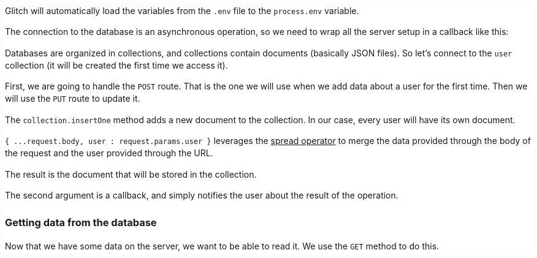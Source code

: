 


Glitch will automatically load the variables from the `.env` file to the `process.env` variable.

The connection to the database is an asynchronous operation, so we need to wrap all the server setup in a callback like this:





<iframe width="700" height="250" src="https://medium.freecodecamp.org/media/5ae0dcf93db2b861b7a99a9b5dee0d9b?postId=3ed945221219" data-media-id="5ae0dcf93db2b861b7a99a9b5dee0d9b" data-thumbnail="https://i.embed.ly/1/image?url=https%3A%2F%2Favatars1.githubusercontent.com%2Fu%2F22430306%3Fs%3D400%26v%3D4&amp;key=a19fcc184b9711e1b4764040d3dc5c07" allowfullscreen="" frameborder="0"></iframe>





Databases are organized in collections, and collections contain documents (basically JSON files). So let’s connect to the `user` collection (it will be created the first time we access it).





<iframe width="700" height="250" src="https://medium.freecodecamp.org/media/57ab931c9b8f5397e1fec0f5a4de3666?postId=3ed945221219" data-media-id="57ab931c9b8f5397e1fec0f5a4de3666" data-thumbnail="https://i.embed.ly/1/image?url=https%3A%2F%2Favatars1.githubusercontent.com%2Fu%2F22430306%3Fs%3D400%26v%3D4&amp;key=a19fcc184b9711e1b4764040d3dc5c07" allowfullscreen="" frameborder="0"></iframe>





First, we are going to handle the `POST` route. That is the one we will use when we add data about a user for the first time. Then we will use the `PUT` route to update it.





<iframe width="700" height="250" src="https://medium.freecodecamp.org/media/451c93ca71ffa687cc408ce874853205?postId=3ed945221219" data-media-id="451c93ca71ffa687cc408ce874853205" data-thumbnail="https://i.embed.ly/1/image?url=https%3A%2F%2Favatars1.githubusercontent.com%2Fu%2F22430306%3Fs%3D400%26v%3D4&amp;key=a19fcc184b9711e1b4764040d3dc5c07" allowfullscreen="" frameborder="0"></iframe>





The `collection.insertOne` method adds a new document to the collection. In our case, every user will have its own document.

`{ ...request.body, user : request.params.user }` leverages the [spread operator](https://developer.mozilla.org/en-US/docs/Web/JavaScript/Reference/Operators/Spread_operator) to merge the data provided through the body of the request and the user provided through the URL.

The result is the document that will be stored in the collection.

The second argument is a callback, and simply notifies the user about the result of the operation.

### Getting data from the database

Now that we have some data on the server, we want to be able to read it. We use the `GET` method to do this.
